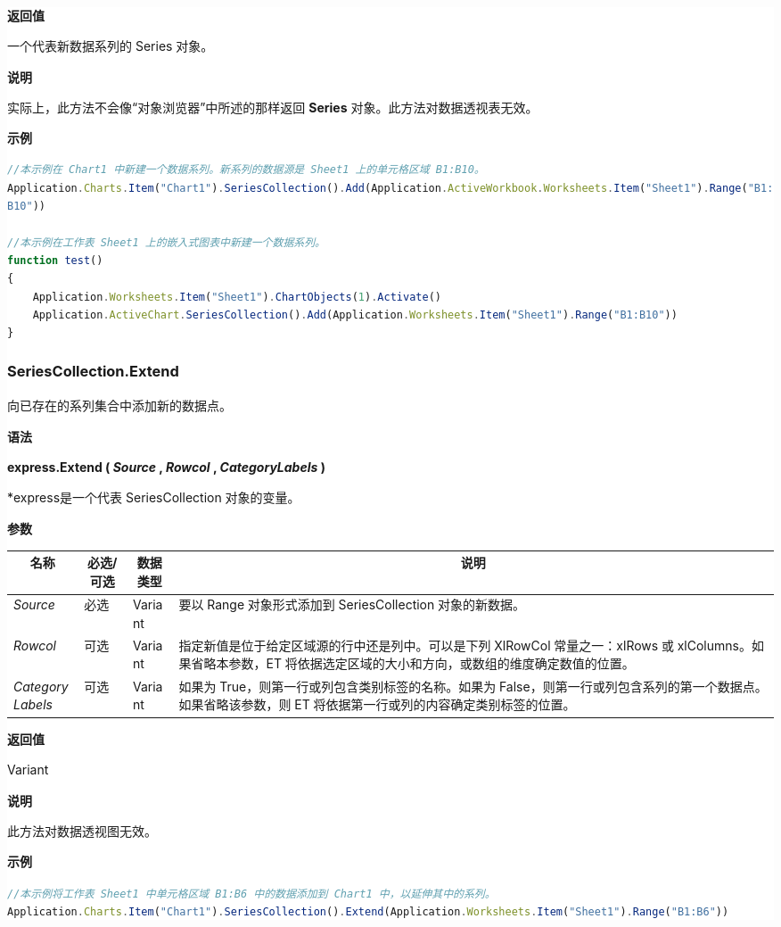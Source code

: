 **返回值**

一个代表新数据系列的 Series 对象。

**说明**

实际上，此方法不会像“对象浏览器”中所述的那样返回 **Series** 对象。此方法对数据透视表无效。

**示例**

``` JavaScript
//本示例在 Chart1 中新建一个数据系列。新系列的数据源是 Sheet1 上的单元格区域 B1:B10。
Application.Charts.Item("Chart1").SeriesCollection().Add(Application.ActiveWorkbook.Worksheets.Item("Sheet1").Range("B1:B10"))

//本示例在工作表 Sheet1 上的嵌入式图表中新建一个数据系列。
function test()
{
    Application.Worksheets.Item("Sheet1").ChartObjects(1).Activate()
    Application.ActiveChart.SeriesCollection().Add(Application.Worksheets.Item("Sheet1").Range("B1:B10"))
}
```

### SeriesCollection.Extend

向已存在的系列集合中添加新的数据点。

**语法**

**express.Extend ( *Source* , *Rowcol* , *CategoryLabels* )**

\*express是一个代表 SeriesCollection 对象的变量。

**参数**

| 名称             | 必选/可选 | 数据类型 | 说明                                                                                                                                                                   |
|------------------|-----------|----------|------------------------------------------------------------------------------------------------------------------------------------------------------------------------|
| *Source*         | 必选      | Variant  | 要以 Range 对象形式添加到 SeriesCollection 对象的新数据。                                                                                                              |
| *Rowcol*         | 可选      | Variant  | 指定新值是位于给定区域源的行中还是列中。可以是下列 XlRowCol 常量之一：xlRows 或 xlColumns。如果省略本参数，ET 将依据选定区域的大小和方向，或数组的维度确定数值的位置。 |
| *CategoryLabels* | 可选      | Variant  | 如果为 True，则第一行或列包含类别标签的名称。如果为 False，则第一行或列包含系列的第一个数据点。如果省略该参数，则 ET 将依据第一行或列的内容确定类别标签的位置。        |

**返回值**

Variant

**说明**

此方法对数据透视图无效。

**示例**

``` JavaScript
//本示例将工作表 Sheet1 中单元格区域 B1:B6 中的数据添加到 Chart1 中，以延伸其中的系列。
Application.Charts.Item("Chart1").SeriesCollection().Extend(Application.Worksheets.Item("Sheet1").Range("B1:B6"))
```
